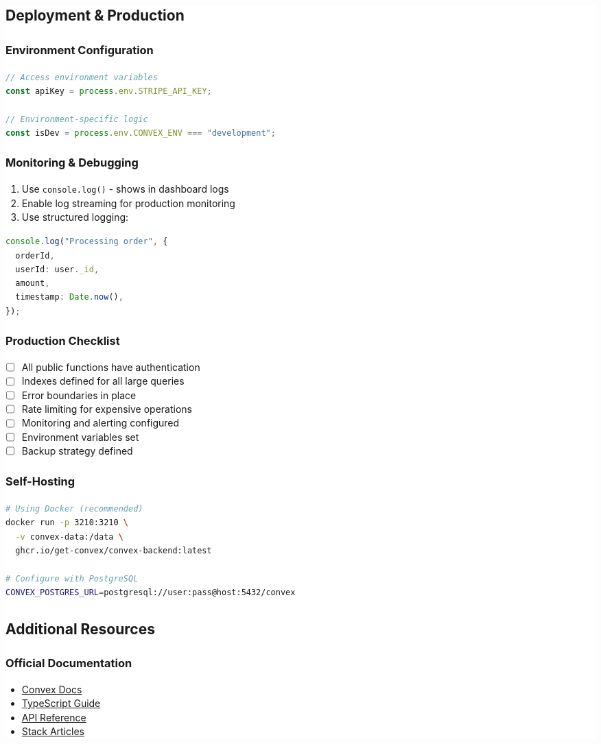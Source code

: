 ```typescript
```

## Deployment & Production

### Environment Configuration
```typescript
// Access environment variables
const apiKey = process.env.STRIPE_API_KEY;

// Environment-specific logic
const isDev = process.env.CONVEX_ENV === "development";
```

### Monitoring & Debugging
1. Use `console.log()` - shows in dashboard logs
2. Enable log streaming for production monitoring
3. Use structured logging:
```typescript
console.log("Processing order", {
  orderId,
  userId: user._id,
  amount,
  timestamp: Date.now(),
});
```

### Production Checklist
- [ ] All public functions have authentication
- [ ] Indexes defined for all large queries
- [ ] Error boundaries in place
- [ ] Rate limiting for expensive operations
- [ ] Monitoring and alerting configured
- [ ] Environment variables set
- [ ] Backup strategy defined

### Self-Hosting
```bash
# Using Docker (recommended)
docker run -p 3210:3210 \
  -v convex-data:/data \
  ghcr.io/get-convex/convex-backend:latest

# Configure with PostgreSQL
CONVEX_POSTGRES_URL=postgresql://user:pass@host:5432/convex
```

## Additional Resources

### Official Documentation
- [Convex Docs](https://docs.convex.dev/)
- [TypeScript Guide](https://docs.convex.dev/understanding/best-practices/typescript)
- [API Reference](https://docs.convex.dev/api/modules/server)
- [Stack Articles](https://stack.convex.dev/)
